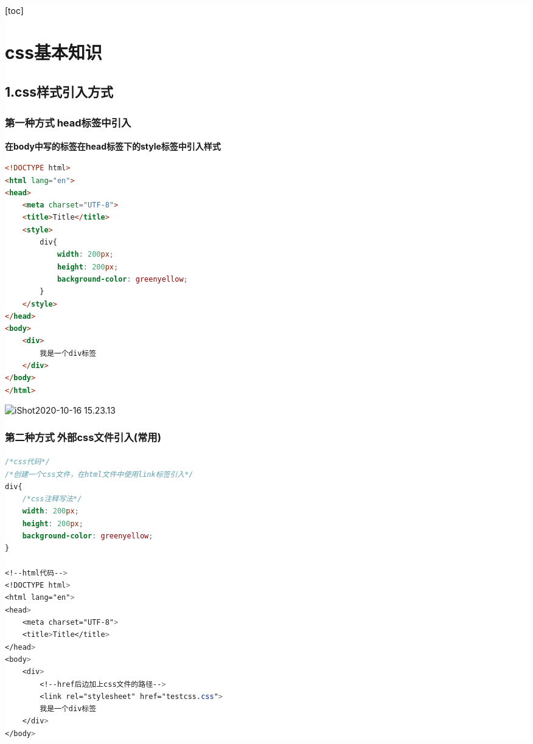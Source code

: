 [toc]



# css基本知识

## 1.css样式引入方式

### 第一种方式	head标签中引入

**在body中写的标签在head标签下的style标签中引入样式**

```html
<!DOCTYPE html>
<html lang="en">
<head>
    <meta charset="UTF-8">
    <title>Title</title>
    <style>
        div{
            width: 200px;
            height: 200px;
            background-color: greenyellow;
        }
    </style>
</head>
<body>
    <div>
        我是一个div标签
    </div>
</body>
</html>
```

![iShot2020-10-16 15.23.13](https://gitea.pptfz.cn/pptfz/picgo-images/raw/branch/master/img/iShot2020-10-16%2015.23.13.png)





### 第二种方式	外部css文件引入(常用)

```css
/*css代码*/
/*创建一个css文件，在html文件中使用link标签引入*/
div{
    /*css注释写法*/
    width: 200px;
    height: 200px;
    background-color: greenyellow;
}

<!--html代码-->
<!DOCTYPE html>
<html lang="en">
<head>
    <meta charset="UTF-8">
    <title>Title</title>
</head>
<body>
    <div>
        <!--href后边加上css文件的路径-->
        <link rel="stylesheet" href="testcss.css">
        我是一个div标签
    </div>
</body>
```
